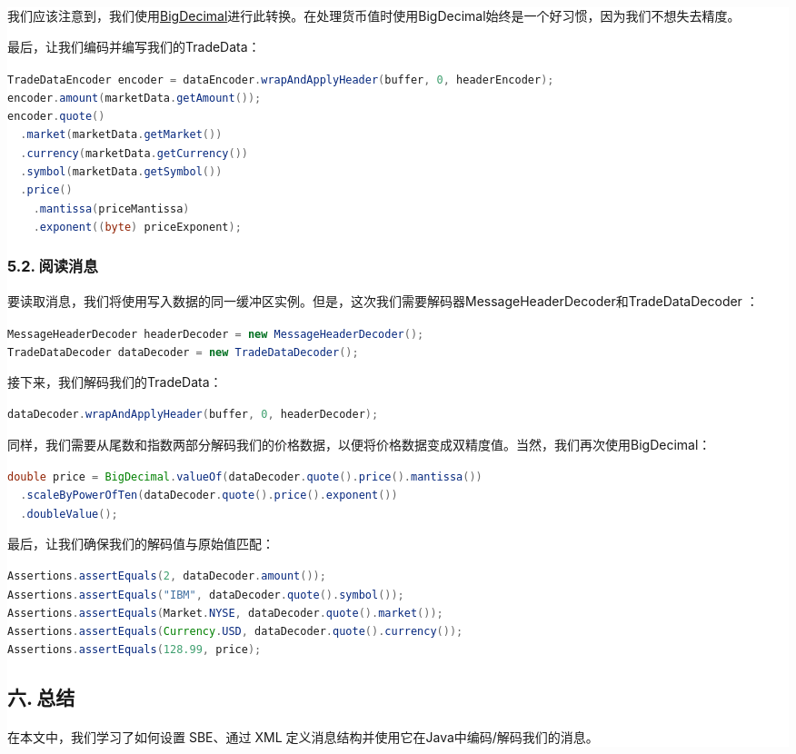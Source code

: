 我们应该注意到，我们使用[BigDecimal](https://www.baeldung.com/java-bigdecimal-biginteger#bigdecimal)进行此转换。在处理货币值时使用BigDecimal始终是一个好习惯，因为我们不想失去精度。

最后，让我们编码并编写我们的TradeData：

```java
TradeDataEncoder encoder = dataEncoder.wrapAndApplyHeader(buffer, 0, headerEncoder);
encoder.amount(marketData.getAmount());
encoder.quote()
  .market(marketData.getMarket())
  .currency(marketData.getCurrency())
  .symbol(marketData.getSymbol())
  .price()
    .mantissa(priceMantissa)
    .exponent((byte) priceExponent);
```

### 5.2. 阅读消息

要读取消息，我们将使用写入数据的同一缓冲区实例。但是，这次我们需要解码器MessageHeaderDecoder和TradeDataDecoder ：

```java
MessageHeaderDecoder headerDecoder = new MessageHeaderDecoder();
TradeDataDecoder dataDecoder = new TradeDataDecoder();
```

接下来，我们解码我们的TradeData：

```java
dataDecoder.wrapAndApplyHeader(buffer, 0, headerDecoder);
```

同样，我们需要从尾数和指数两部分解码我们的价格数据，以便将价格数据变成双精度值。当然，我们再次使用BigDecimal：

```java
double price = BigDecimal.valueOf(dataDecoder.quote().price().mantissa())
  .scaleByPowerOfTen(dataDecoder.quote().price().exponent())
  .doubleValue();
```

最后，让我们确保我们的解码值与原始值匹配：

```java
Assertions.assertEquals(2, dataDecoder.amount());
Assertions.assertEquals("IBM", dataDecoder.quote().symbol());
Assertions.assertEquals(Market.NYSE, dataDecoder.quote().market());
Assertions.assertEquals(Currency.USD, dataDecoder.quote().currency());
Assertions.assertEquals(128.99, price);
```

## 六. 总结

在本文中，我们学习了如何设置 SBE、通过 XML 定义消息结构并使用它在Java中编码/解码我们的消息。